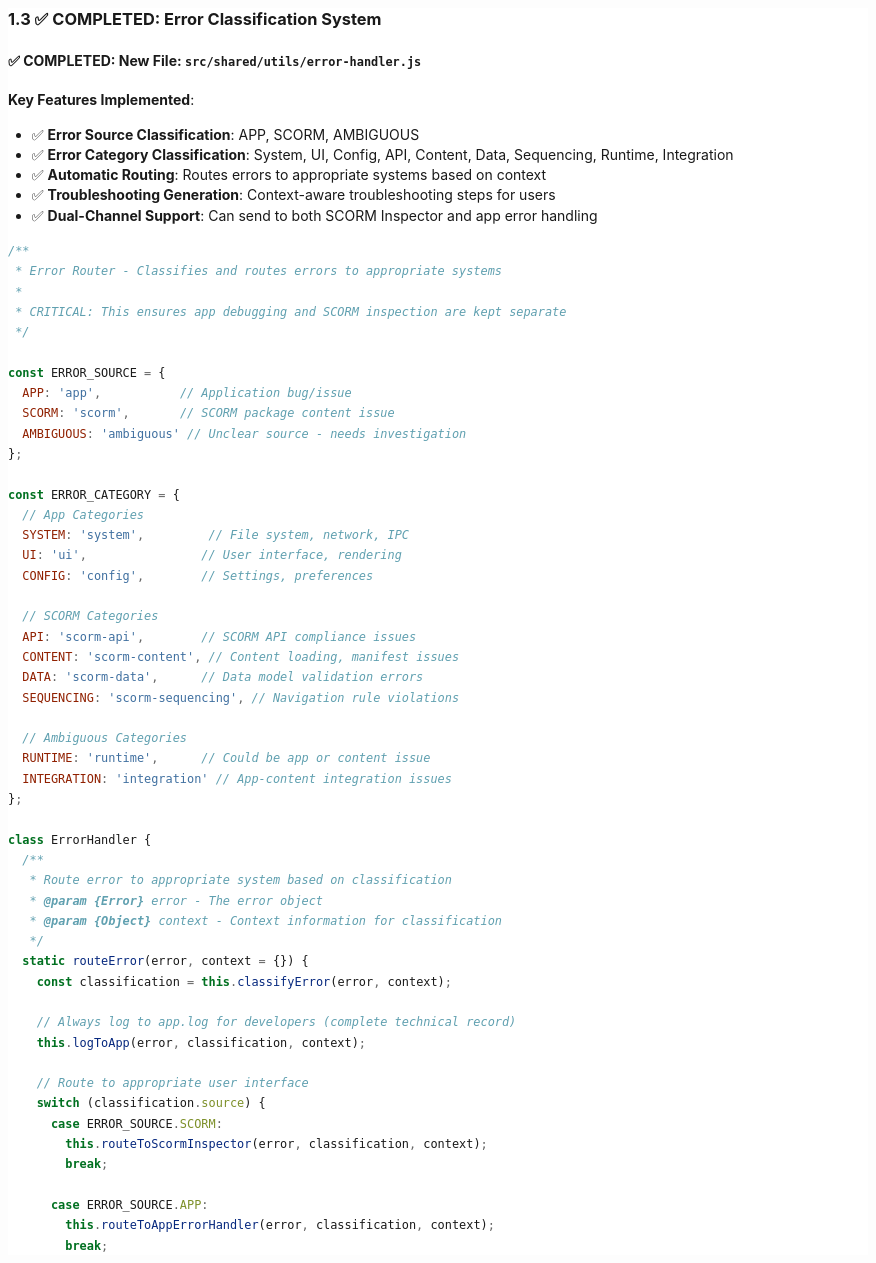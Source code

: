 ### 1.3 ✅ COMPLETED: Error Classification System

#### ✅ COMPLETED: New File: `src/shared/utils/error-handler.js`

**Key Features Implemented**:
- ✅ **Error Source Classification**: APP, SCORM, AMBIGUOUS
- ✅ **Error Category Classification**: System, UI, Config, API, Content, Data, Sequencing, Runtime, Integration
- ✅ **Automatic Routing**: Routes errors to appropriate systems based on context
- ✅ **Troubleshooting Generation**: Context-aware troubleshooting steps for users
- ✅ **Dual-Channel Support**: Can send to both SCORM Inspector and app error handling

```javascript
/**
 * Error Router - Classifies and routes errors to appropriate systems
 * 
 * CRITICAL: This ensures app debugging and SCORM inspection are kept separate
 */

const ERROR_SOURCE = {
  APP: 'app',           // Application bug/issue
  SCORM: 'scorm',       // SCORM package content issue
  AMBIGUOUS: 'ambiguous' // Unclear source - needs investigation
};

const ERROR_CATEGORY = {
  // App Categories
  SYSTEM: 'system',         // File system, network, IPC
  UI: 'ui',                // User interface, rendering
  CONFIG: 'config',        // Settings, preferences
  
  // SCORM Categories  
  API: 'scorm-api',        // SCORM API compliance issues
  CONTENT: 'scorm-content', // Content loading, manifest issues
  DATA: 'scorm-data',      // Data model validation errors
  SEQUENCING: 'scorm-sequencing', // Navigation rule violations
  
  // Ambiguous Categories
  RUNTIME: 'runtime',      // Could be app or content issue
  INTEGRATION: 'integration' // App-content integration issues
};

class ErrorHandler {
  /**
   * Route error to appropriate system based on classification
   * @param {Error} error - The error object
   * @param {Object} context - Context information for classification
   */
  static routeError(error, context = {}) {
    const classification = this.classifyError(error, context);
    
    // Always log to app.log for developers (complete technical record)
    this.logToApp(error, classification, context);
    
    // Route to appropriate user interface
    switch (classification.source) {
      case ERROR_SOURCE.SCORM:
        this.routeToScormInspector(error, classification, context);
        break;
        
      case ERROR_SOURCE.APP:
        this.routeToAppErrorHandler(error, classification, context);
        break;
```